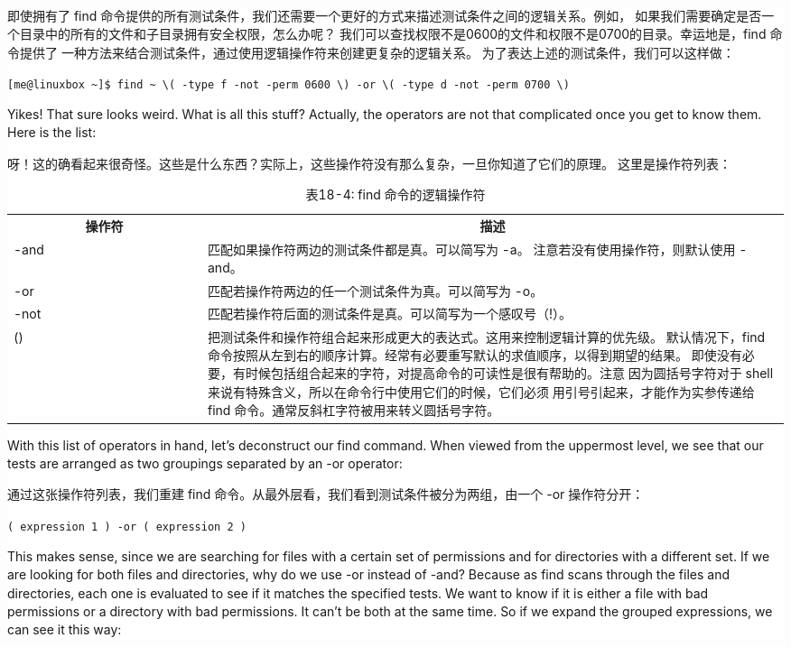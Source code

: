 即使拥有了 find 命令提供的所有测试条件，我们还需要一个更好的方式来描述测试条件之间的逻辑关系。例如，
如果我们需要确定是否一个目录中的所有的文件和子目录拥有安全权限，怎么办呢？
我们可以查找权限不是0600的文件和权限不是0700的目录。幸运地是，find 命令提供了
一种方法来结合测试条件，通过使用逻辑操作符来创建更复杂的逻辑关系。
为了表达上述的测试条件，我们可以这样做：

    [me@linuxbox ~]$ find ~ \( -type f -not -perm 0600 \) -or \( -type d -not -perm 0700 \)

Yikes! That sure looks weird. What is all this stuff? Actually, the operators are not that
complicated once you get to know them. Here is the list:

呀！这的确看起来很奇怪。这些是什么东西？实际上，这些操作符没有那么复杂，一旦你知道了它们的原理。
这里是操作符列表：

<table class="multi">
<caption class="cap">表18-4: find 命令的逻辑操作符</caption>
<tr>
<th class="title">操作符</th>
<th class="title">描述</th>
</tr>
<tr>
<td valign="top" width="25%">-and</td>
<td valign="top">匹配如果操作符两边的测试条件都是真。可以简写为 -a。
注意若没有使用操作符，则默认使用 -and。</td>
</tr>
<tr>
<td valign="top">-or</td>
<td valign="top">匹配若操作符两边的任一个测试条件为真。可以简写为 -o。</td>
</tr>
<tr>
<td valign="top">-not</td>
<td valign="top">匹配若操作符后面的测试条件是真。可以简写为一个感叹号（!）。</td>
</tr>
<tr>
<td valign="top">()</td>
<td valign="top"> 把测试条件和操作符组合起来形成更大的表达式。这用来控制逻辑计算的优先级。
默认情况下，find 命令按照从左到右的顺序计算。经常有必要重写默认的求值顺序，以得到期望的结果。
即使没有必要，有时候包括组合起来的字符，对提高命令的可读性是很有帮助的。注意
因为圆括号字符对于 shell 来说有特殊含义，所以在命令行中使用它们的时候，它们必须
用引号引起来，才能作为实参传递给 find 命令。通常反斜杠字符被用来转义圆括号字符。</td>
</tr>
</table>

With this list of operators in hand, let’s deconstruct our find command. When viewed
from the uppermost level, we see that our tests are arranged as two groupings separated
by an -or operator:

通过这张操作符列表，我们重建 find 命令。从最外层看，我们看到测试条件被分为两组，由一个
-or 操作符分开：

    ( expression 1 ) -or ( expression 2 )

This makes sense, since we are searching for files with a certain set of permissions and
for directories with a different set. If we are looking for both files and directories, why
do we use -or instead of -and? Because as find scans through the files and
directories, each one is evaluated to see if it matches the specified tests. We want to
know if it is either a file with bad permissions or a directory with bad permissions. It
can’t be both at the same time. So if we expand the grouped expressions, we can see it
this way:
